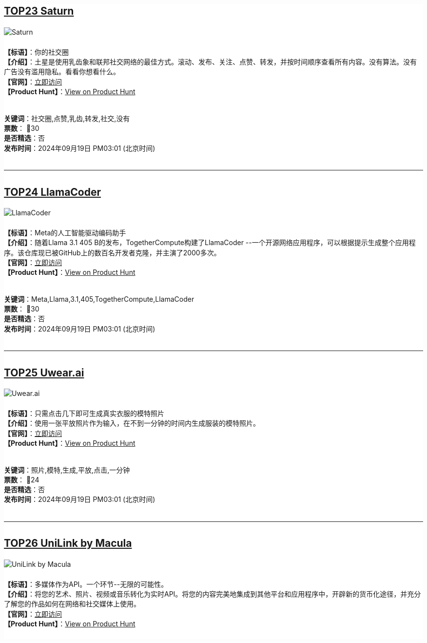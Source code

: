 
## [TOP23    Saturn](https://www.producthunt.com/posts/saturn-3)
![Saturn](https://ph-files.imgix.net/84778e48-91cd-47b1-9f00-e27ac2747baf.png?auto=format&fit=crop&frame=1&h=512&w=1024)<br /><br />
**【标语】**：你的社交圈<br />
**【介绍】**：土星是使用乳齿象和联邦社交网络的最佳方式。滚动、发布、关注、点赞、转发，并按时间顺序查看所有内容。没有算法。没有广告没有滥用隐私。看看你想看什么。<br />
**【官网】**：[立即访问](https://www.producthunt.com/r/MBCENPK4JZO2AP)<br />
**【Product Hunt】**：[View on Product Hunt](https://www.producthunt.com/posts/saturn-3)<br /><br />

**关键词**：社交圈,点赞,乳齿,转发,社交,没有<br />
**票数**： 🔺30<br />
**是否精选**：否<br />
**发布时间**：2024年09月19日 PM03:01 (北京时间)<br /><br />

---

## [TOP24    LlamaCoder ](https://www.producthunt.com/posts/llamacoder)
![LlamaCoder ](https://ph-files.imgix.net/ab7c0fa8-7e7c-4f53-bac1-7c76b16915f9.png?auto=format&fit=crop&frame=1&h=512&w=1024)<br /><br />
**【标语】**：Meta的人工智能驱动编码助手<br />
**【介绍】**：随着Llama 3.1 405 B的发布，TogetherCompute构建了LlamaCoder --一个开源网络应用程序，可以根据提示生成整个应用程序。该仓库现已被GitHub上的数百名开发者克隆，并主演了2000多次。<br />
**【官网】**：[立即访问](https://www.producthunt.com/r/BKAYOENZBHHJK4)<br />
**【Product Hunt】**：[View on Product Hunt](https://www.producthunt.com/posts/llamacoder)<br /><br />

**关键词**：Meta,Llama,3.1,405,TogetherCompute,LlamaCoder<br />
**票数**： 🔺30<br />
**是否精选**：否<br />
**发布时间**：2024年09月19日 PM03:01 (北京时间)<br /><br />

---

## [TOP25    Uwear.ai](https://www.producthunt.com/posts/uwear-ai)
![Uwear.ai](https://ph-files.imgix.net/700269ec-e0f5-4afd-9fcf-9a220262795e.png?auto=format&fit=crop&frame=1&h=512&w=1024)<br /><br />
**【标语】**：只需点击几下即可生成真实衣服的模特照片<br />
**【介绍】**：使用一张平放照片作为输入，在不到一分钟的时间内生成服装的模特照片。<br />
**【官网】**：[立即访问](https://www.producthunt.com/r/I6FLJUEDB6MVOW)<br />
**【Product Hunt】**：[View on Product Hunt](https://www.producthunt.com/posts/uwear-ai)<br /><br />

**关键词**：照片,模特,生成,平放,点击,一分钟<br />
**票数**： 🔺24<br />
**是否精选**：否<br />
**发布时间**：2024年09月19日 PM03:01 (北京时间)<br /><br />

---

## [TOP26    UniLink by Macula](https://www.producthunt.com/posts/unilink-by-macula)
![UniLink by Macula](https://ph-files.imgix.net/6b55ebcd-adee-4543-bc8f-052519d76940.png?auto=format&fit=crop&frame=1&h=512&w=1024)<br /><br />
**【标语】**：多媒体作为API。一个环节--无限的可能性。<br />
**【介绍】**：将您的艺术、照片、视频或音乐转化为实时API。将您的内容完美地集成到其他平台和应用程序中，开辟新的货币化途径，并充分了解您的作品如何在网络和社交媒体上使用。<br />
**【官网】**：[立即访问](https://www.producthunt.com/r/HE7USKPLF6C5I5)<br />
**【Product Hunt】**：[View on Product Hunt](https://www.producthunt.com/posts/unilink-by-macula)<br /><br />
